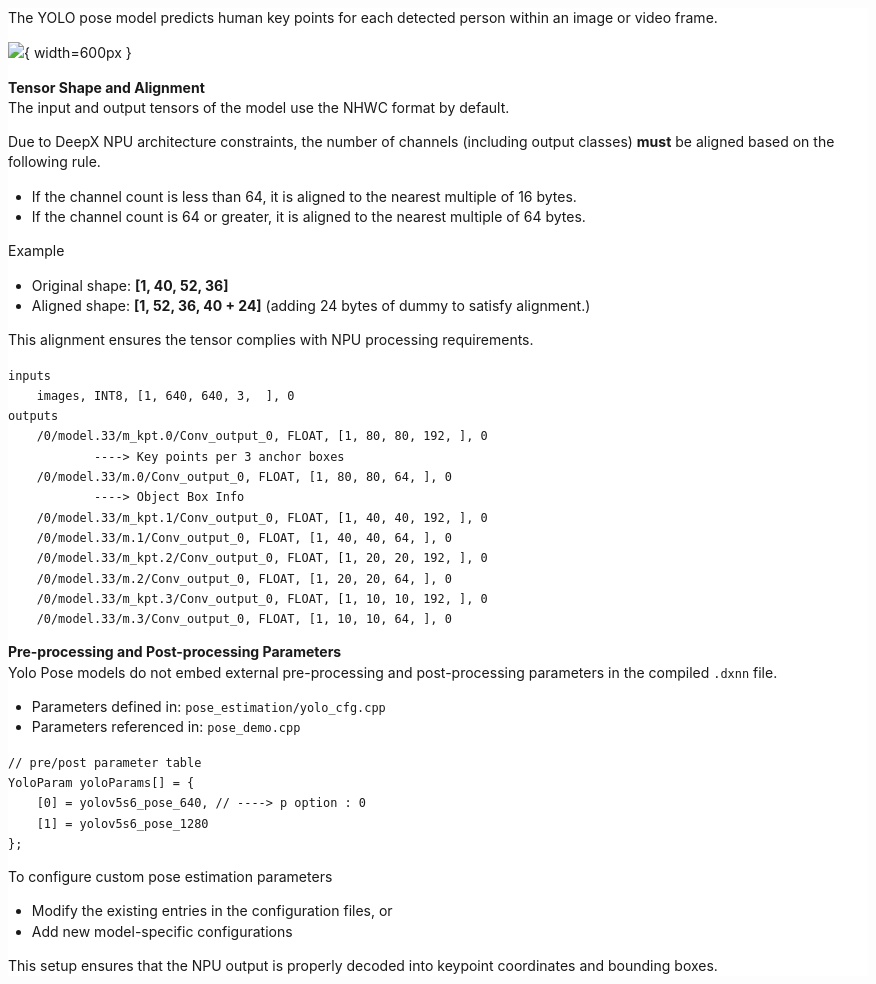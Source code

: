 The YOLO pose model predicts human key points for each detected person within an image or video frame.  

![](./../resources/03_04_Output_of_YOLO_Pose_Estimation.png){ width=600px }

**Tensor Shape and Alignment**  
The input and output tensors of the model use the NHWC format by default.  

Due to DeepX NPU architecture constraints, the number of channels (including output classes) **must** be aligned based on the following rule.  

- If the channel count is less than 64, it is aligned to the nearest multiple of 16 bytes.  
- If the channel count is 64 or greater, it is aligned to the nearest multiple of 64 bytes.  

Example  

- Original shape: **[1, 40, 52, 36]**  
- Aligned shape: **[1, 52, 36, 40 + 24]** (adding 24 bytes of dummy to satisfy alignment.)  

This alignment ensures the tensor complies with NPU processing requirements.  

```
inputs
    images, INT8, [1, 640, 640, 3,  ], 0
outputs
    /0/model.33/m_kpt.0/Conv_output_0, FLOAT, [1, 80, 80, 192, ], 0 
            ----> Key points per 3 anchor boxes
    /0/model.33/m.0/Conv_output_0, FLOAT, [1, 80, 80, 64, ], 0	
            ----> Object Box Info
    /0/model.33/m_kpt.1/Conv_output_0, FLOAT, [1, 40, 40, 192, ], 0
    /0/model.33/m.1/Conv_output_0, FLOAT, [1, 40, 40, 64, ], 0
    /0/model.33/m_kpt.2/Conv_output_0, FLOAT, [1, 20, 20, 192, ], 0
    /0/model.33/m.2/Conv_output_0, FLOAT, [1, 20, 20, 64, ], 0
    /0/model.33/m_kpt.3/Conv_output_0, FLOAT, [1, 10, 10, 192, ], 0
    /0/model.33/m.3/Conv_output_0, FLOAT, [1, 10, 10, 64, ], 0
```

**Pre-processing and Post-processing Parameters**  
Yolo Pose models do not embed external pre-processing and post-processing parameters in the compiled `.dxnn` file.  

- Parameters defined in: `pose_estimation/yolo_cfg.cpp`  
- Parameters referenced in: `pose_demo.cpp`   

```
// pre/post parameter table
YoloParam yoloParams[] = {
    [0] = yolov5s6_pose_640, // ----> p option : 0
    [1] = yolov5s6_pose_1280
};
```

To configure custom pose estimation parameters  

- Modify the existing entries in the configuration files, or  
- Add new model-specific configurations  

This setup ensures that the NPU output is properly decoded into keypoint coordinates and bounding boxes.  
